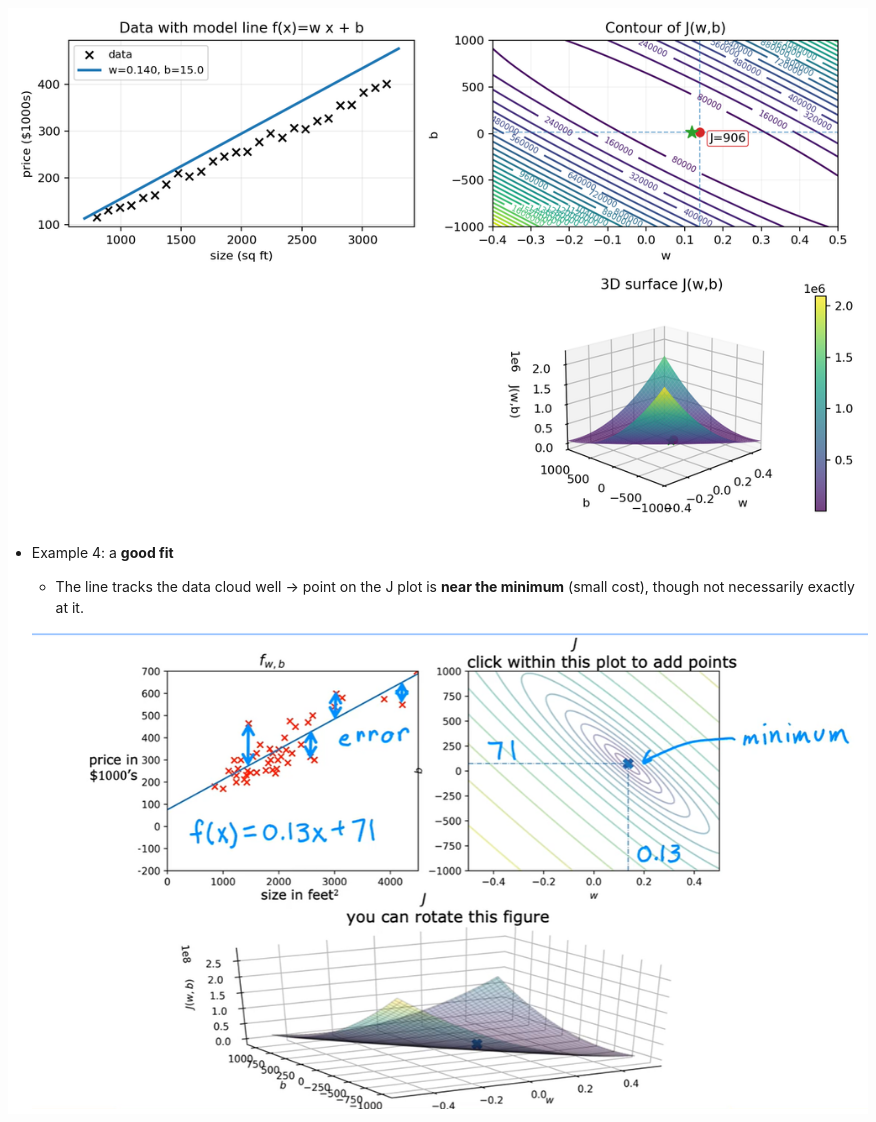   ![Contour view variant: J(w,b) with labelled points](assets/lec13_example_3_w_+0.14_b_+15.png)

- Example 4: a **good fit**

  - The line tracks the data cloud well → point on the J plot is **near the minimum** (small cost), though not necessarily exactly at it.

  ![Contour view variant: J(w,b) with labelled points](assets/lec13_example4.png)